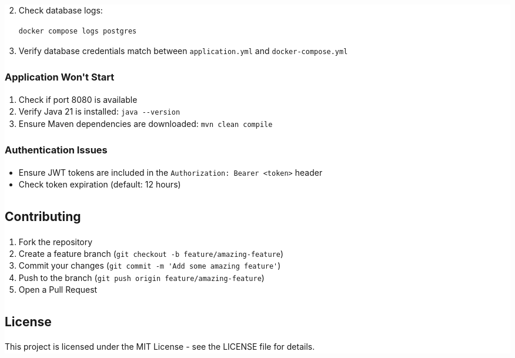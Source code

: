 2. Check database logs:
   ```bash
   docker compose logs postgres
   ```

3. Verify database credentials match between `application.yml` and `docker-compose.yml`

### Application Won't Start
1. Check if port 8080 is available
2. Verify Java 21 is installed: `java --version`
3. Ensure Maven dependencies are downloaded: `mvn clean compile`

### Authentication Issues
- Ensure JWT tokens are included in the `Authorization: Bearer <token>` header
- Check token expiration (default: 12 hours)

## Contributing

1. Fork the repository
2. Create a feature branch (`git checkout -b feature/amazing-feature`)
3. Commit your changes (`git commit -m 'Add some amazing feature'`)
4. Push to the branch (`git push origin feature/amazing-feature`)
5. Open a Pull Request

## License

This project is licensed under the MIT License - see the LICENSE file for details.